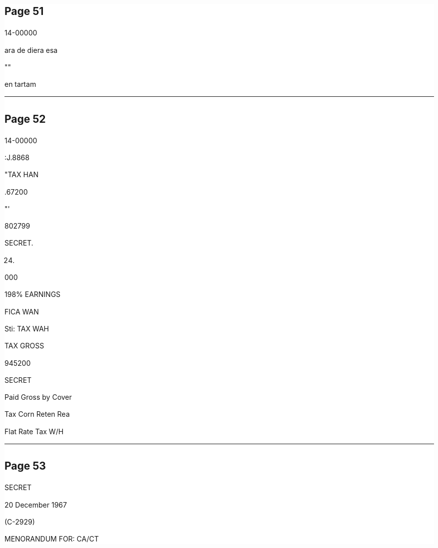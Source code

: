 ## Page 51

14-00000

ara de diera esa

""

en tartam

---

## Page 52

14-00000

:J.8868

"TAX HAN

.67200

"'

802799

SECRET.

24.

000

198% EARNINGS

FICA WAN

Sti: TAX WAH

TAX GROSS

945200

SECRET

Paid Gross by Cover

Tax Corn Reten Rea

Flat Rate Tax W/H

---

## Page 53

SECRET

20 December 1967

(C-2929)

MENORANDUM FOR: CA/CT
